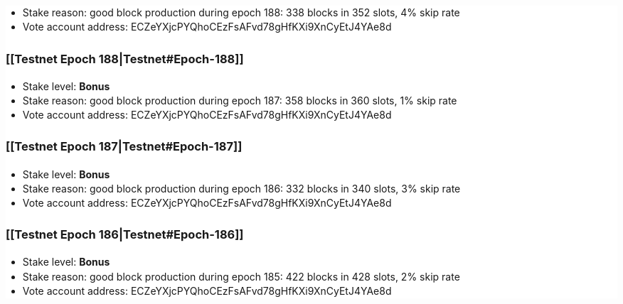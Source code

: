 * Stake reason: good block production during epoch 188: 338 blocks in 352 slots, 4% skip rate
* Vote account address: ECZeYXjcPYQhoCEzFsAFvd78gHfKXi9XnCyEtJ4YAe8d
### [[Testnet Epoch 188|Testnet#Epoch-188]]
* Stake level: **Bonus**
* Stake reason: good block production during epoch 187: 358 blocks in 360 slots, 1% skip rate
* Vote account address: ECZeYXjcPYQhoCEzFsAFvd78gHfKXi9XnCyEtJ4YAe8d
### [[Testnet Epoch 187|Testnet#Epoch-187]]
* Stake level: **Bonus**
* Stake reason: good block production during epoch 186: 332 blocks in 340 slots, 3% skip rate
* Vote account address: ECZeYXjcPYQhoCEzFsAFvd78gHfKXi9XnCyEtJ4YAe8d
### [[Testnet Epoch 186|Testnet#Epoch-186]]
* Stake level: **Bonus**
* Stake reason: good block production during epoch 185: 422 blocks in 428 slots, 2% skip rate
* Vote account address: ECZeYXjcPYQhoCEzFsAFvd78gHfKXi9XnCyEtJ4YAe8d